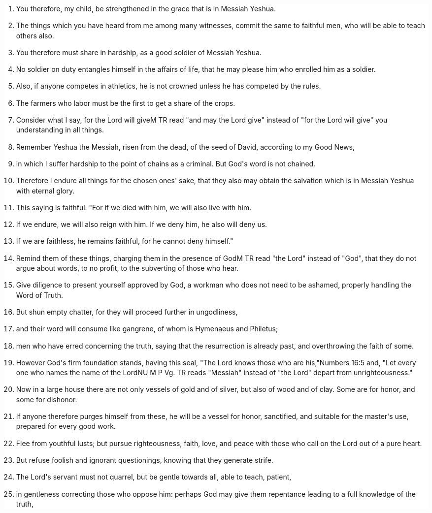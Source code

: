 1. You therefore, my child, be strengthened in the grace that is in Messiah Yeshua.

2. The things which you have heard from me among many witnesses, commit the same to faithful men, who will be able to teach others also.

3. You therefore must share in hardship, as a good soldier of Messiah Yeshua.

4. No soldier on duty entangles himself in the affairs of life, that he may please him who enrolled him as a soldier.

5. Also, if anyone competes in athletics, he is not crowned unless he has competed by the rules.

6. The farmers who labor must be the first to get a share of the crops.

7. Consider what I say, for the Lord will giveM TR read "and may the Lord give" instead of "for the Lord will give" you understanding in all things. 

8. Remember Yeshua the Messiah, risen from the dead, of the seed of David, according to my Good News,

9. in which I suffer hardship to the point of chains as a criminal. But God's word is not chained.

10. Therefore I endure all things for the chosen ones' sake, that they also may obtain the salvation which is in Messiah Yeshua with eternal glory.

11. This saying is faithful: "For if we died with him, we will also live with him.

12. If we endure, we will also reign with him. If we deny him, he also will deny us.

13. If we are faithless, he remains faithful, for he cannot deny himself." 

14. Remind them of these things, charging them in the presence of GodM TR read "the Lord" instead of "God", that they do not argue about words, to no profit, to the subverting of those who hear. 

15. Give diligence to present yourself approved by God, a workman who does not need to be ashamed, properly handling the Word of Truth.

16. But shun empty chatter, for they will proceed further in ungodliness,

17. and their word will consume like gangrene, of whom is Hymenaeus and Philetus;

18. men who have erred concerning the truth, saying that the resurrection is already past, and overthrowing the faith of some.

19. However God's firm foundation stands, having this seal, "The Lord knows those who are his,"Numbers 16:5 and, "Let every one who names the name of the LordNU M P Vg. TR reads "Messiah" instead of "the Lord" depart from unrighteousness."

20. Now in a large house there are not only vessels of gold and of silver, but also of wood and of clay. Some are for honor, and some for dishonor.

21. If anyone therefore purges himself from these, he will be a vessel for honor, sanctified, and suitable for the master's use, prepared for every good work. 

22. Flee from youthful lusts; but pursue righteousness, faith, love, and peace with those who call on the Lord out of a pure heart.

23. But refuse foolish and ignorant questionings, knowing that they generate strife.

24. The Lord's servant must not quarrel, but be gentle towards all, able to teach, patient,

25. in gentleness correcting those who oppose him: perhaps God may give them repentance leading to a full knowledge of the truth,
